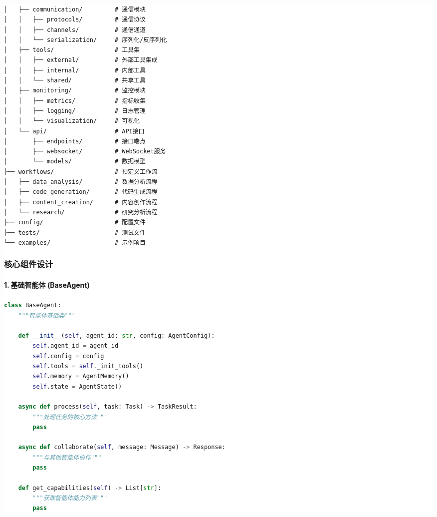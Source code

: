 ```
│   ├── communication/         # 通信模块
│   │   ├── protocols/         # 通信协议
│   │   ├── channels/          # 通信通道
│   │   └── serialization/     # 序列化/反序列化
│   ├── tools/                 # 工具集
│   │   ├── external/          # 外部工具集成
│   │   ├── internal/          # 内部工具
│   │   └── shared/            # 共享工具
│   ├── monitoring/            # 监控模块
│   │   ├── metrics/           # 指标收集
│   │   ├── logging/           # 日志管理
│   │   └── visualization/     # 可视化
│   └── api/                   # API接口
│       ├── endpoints/         # 接口端点
│       ├── websocket/         # WebSocket服务
│       └── models/            # 数据模型
├── workflows/                 # 预定义工作流
│   ├── data_analysis/         # 数据分析流程
│   ├── code_generation/       # 代码生成流程
│   ├── content_creation/      # 内容创作流程
│   └── research/              # 研究分析流程
├── config/                    # 配置文件
├── tests/                     # 测试文件
└── examples/                  # 示例项目
```

### 核心组件设计

#### 1. 基础智能体 (BaseAgent)
```python
class BaseAgent:
    """智能体基础类"""
    
    def __init__(self, agent_id: str, config: AgentConfig):
        self.agent_id = agent_id
        self.config = config
        self.tools = self._init_tools()
        self.memory = AgentMemory()
        self.state = AgentState()
    
    async def process(self, task: Task) -> TaskResult:
        """处理任务的核心方法"""
        pass
    
    async def collaborate(self, message: Message) -> Response:
        """与其他智能体协作"""
        pass
    
    def get_capabilities(self) -> List[str]:
        """获取智能体能力列表"""
        pass
```

